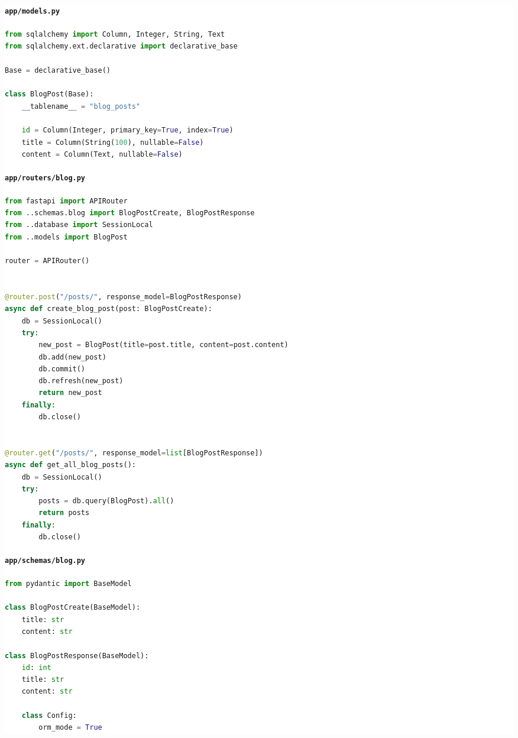 #### `app/models.py`
```python
from sqlalchemy import Column, Integer, String, Text
from sqlalchemy.ext.declarative import declarative_base

Base = declarative_base()

class BlogPost(Base):
    __tablename__ = "blog_posts"

    id = Column(Integer, primary_key=True, index=True)
    title = Column(String(100), nullable=False)
    content = Column(Text, nullable=False)
```

#### `app/routers/blog.py`
```python
from fastapi import APIRouter
from ..schemas.blog import BlogPostCreate, BlogPostResponse
from ..database import SessionLocal
from ..models import BlogPost

router = APIRouter()


@router.post("/posts/", response_model=BlogPostResponse)
async def create_blog_post(post: BlogPostCreate):
    db = SessionLocal()
    try:
        new_post = BlogPost(title=post.title, content=post.content)
        db.add(new_post)
        db.commit()
        db.refresh(new_post)
        return new_post
    finally:
        db.close()


@router.get("/posts/", response_model=list[BlogPostResponse])
async def get_all_blog_posts():
    db = SessionLocal()
    try:
        posts = db.query(BlogPost).all()
        return posts
    finally:
        db.close()
```

#### `app/schemas/blog.py`
```python
from pydantic import BaseModel

class BlogPostCreate(BaseModel):
    title: str
    content: str

class BlogPostResponse(BaseModel):
    id: int
    title: str
    content: str

    class Config:
        orm_mode = True
```
